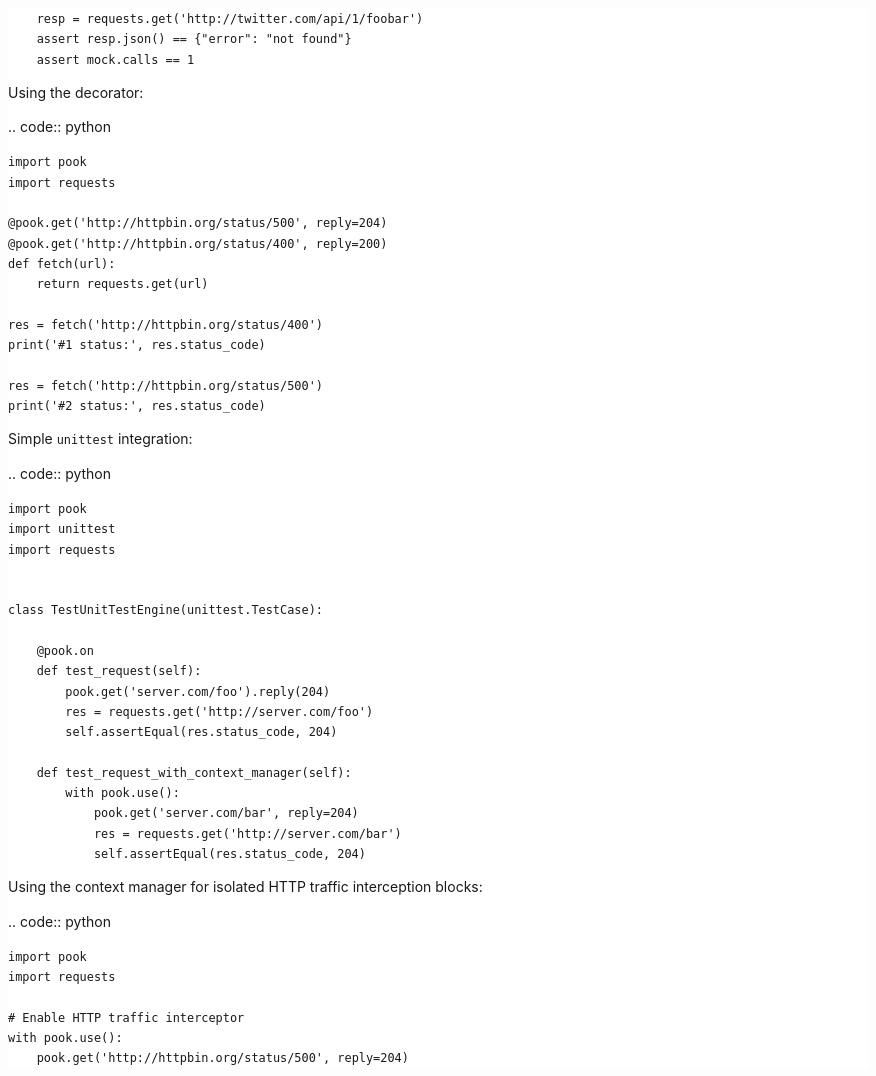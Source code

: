         resp = requests.get('http://twitter.com/api/1/foobar')
        assert resp.json() == {"error": "not found"}
        assert mock.calls == 1

Using the decorator:

.. code:: python

    import pook
    import requests

    @pook.get('http://httpbin.org/status/500', reply=204)
    @pook.get('http://httpbin.org/status/400', reply=200)
    def fetch(url):
        return requests.get(url)

    res = fetch('http://httpbin.org/status/400')
    print('#1 status:', res.status_code)

    res = fetch('http://httpbin.org/status/500')
    print('#2 status:', res.status_code)


Simple ``unittest`` integration:

.. code:: python

    import pook
    import unittest
    import requests


    class TestUnitTestEngine(unittest.TestCase):

        @pook.on
        def test_request(self):
            pook.get('server.com/foo').reply(204)
            res = requests.get('http://server.com/foo')
            self.assertEqual(res.status_code, 204)

        def test_request_with_context_manager(self):
            with pook.use():
                pook.get('server.com/bar', reply=204)
                res = requests.get('http://server.com/bar')
                self.assertEqual(res.status_code, 204)


Using the context manager for isolated HTTP traffic interception blocks:

.. code:: python

    import pook
    import requests

    # Enable HTTP traffic interceptor
    with pook.use():
        pook.get('http://httpbin.org/status/500', reply=204)
